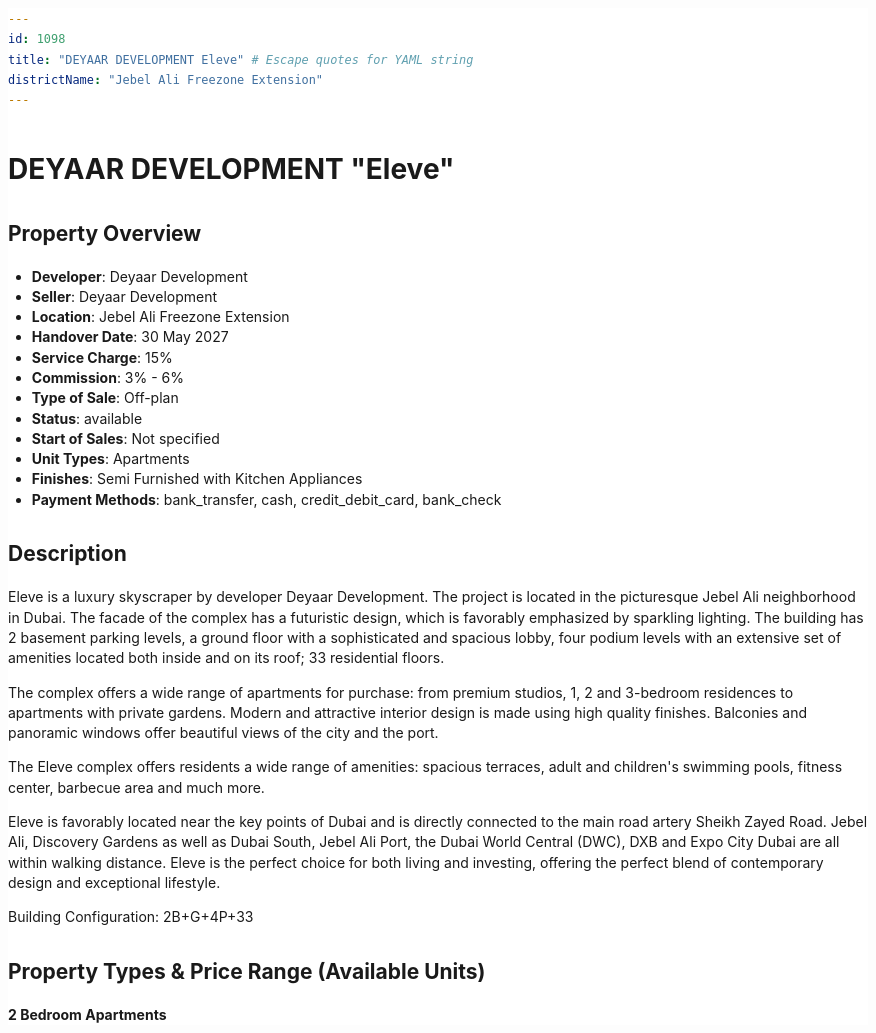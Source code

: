 ```yaml
---
id: 1098
title: "DEYAAR DEVELOPMENT Eleve" # Escape quotes for YAML string
districtName: "Jebel Ali Freezone Extension"
---
```


# DEYAAR DEVELOPMENT "Eleve"

## Property Overview
- **Developer**: Deyaar Development
- **Seller**: Deyaar Development
- **Location**: Jebel Ali Freezone Extension
- **Handover Date**: 30 May 2027
- **Service Charge**: 15%
- **Commission**: 3% - 6%
- **Type of Sale**: Off-plan
- **Status**: available
- **Start of Sales**: Not specified
- **Unit Types**: Apartments
- **Finishes**: Semi Furnished with Kitchen Appliances
- **Payment Methods**: bank_transfer, cash, credit_debit_card, bank_check

## Description
Eleve is a luxury skyscraper by developer Deyaar Development. The project is located in the picturesque Jebel Ali neighborhood in Dubai. The facade of the complex has a futuristic design, which is favorably emphasized by sparkling lighting. The building has 2 basement parking levels, a ground floor with a sophisticated and spacious lobby, four podium levels with an extensive set of amenities located both inside and on its roof; 33 residential floors.

The complex offers a wide range of apartments for purchase: from premium studios, 1, 2 and 3-bedroom residences to apartments with private gardens. Modern and attractive interior design is made using high quality finishes. Balconies and panoramic windows offer beautiful views of the city and the port.

The Eleve complex offers residents a wide range of amenities: spacious terraces, adult and children's swimming pools, fitness center, barbecue area and much more.

Eleve is favorably located near the key points of Dubai and is directly connected to the main road artery Sheikh Zayed Road. Jebel Ali, Discovery Gardens as well as Dubai South, Jebel Ali Port, the Dubai World Central (DWC), DXB and Expo City Dubai are all within walking distance. Eleve is the perfect choice for both living and investing, offering the perfect blend of contemporary design and exceptional lifestyle.

Building Configuration: 2B+G+4P+33

## Property Types & Price Range (Available Units)
**2 Bedroom Apartments**

